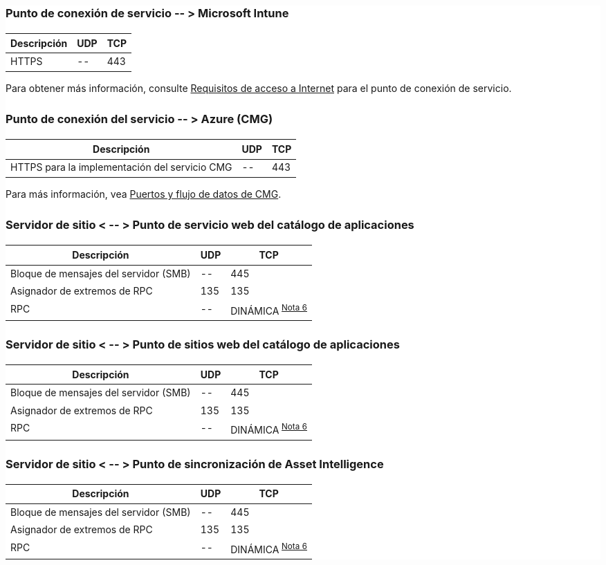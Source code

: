 
###  <a name="BKMK_PortsIntuneConnector-WindowsIntune"></a> Punto de conexión de servicio -- > Microsoft Intune  

|Descripción|UDP|TCP|  
|-----------------|---------|---------|  
|HTTPS|--|443|

Para obtener más información, consulte [Requisitos de acceso a Internet](/sccm/core/servers/deploy/configure/about-the-service-connection-point#bkmk_urls) para el punto de conexión de servicio.


###  <a name="bkmk_scp-cmg"></a> Punto de conexión del servicio -- > Azure (CMG)  

|Descripción|UDP|TCP|  
|-----------------|---------|---------|  
|HTTPS para la implementación del servicio CMG|--|443|

Para más información, vea [Puertos y flujo de datos de CMG](/sccm/core/clients/manage/cmg/plan-cloud-management-gateway#ports-and-data-flow).


###  <a name="BKMK_PortsAppCatalogWebServicePoint_SiteServer"></a> Servidor de sitio &lt; -- > Punto de servicio web del catálogo de aplicaciones  

|Descripción|UDP|TCP|  
|-----------------|---------|---------|  
|Bloque de mensajes del servidor (SMB)|--|445|  
|Asignador de extremos de RPC|135|135|  
|RPC|--|DINÁMICA <sup>[Nota 6](#bkmk_note6)</sup>|  


###  <a name="BKMK_PortsAppCatalogWebSitePoint_SiteServer"></a> Servidor de sitio &lt; -- > Punto de sitios web del catálogo de aplicaciones  

|Descripción|UDP|TCP|  
|-----------------|---------|---------|  
|Bloque de mensajes del servidor (SMB)|--|445|  
|Asignador de extremos de RPC|135|135|  
|RPC|--|DINÁMICA <sup>[Nota 6](#bkmk_note6)</sup>|  


###  <a name="BKMK_PortsSite-AISP"></a> Servidor de sitio &lt; -- > Punto de sincronización de Asset Intelligence  

|Descripción|UDP|TCP|  
|-----------------|---------|---------|  
|Bloque de mensajes del servidor (SMB)|--|445|  
|Asignador de extremos de RPC|135|135|  
|RPC|--|DINÁMICA <sup>[Nota 6](#bkmk_note6)</sup>|  
